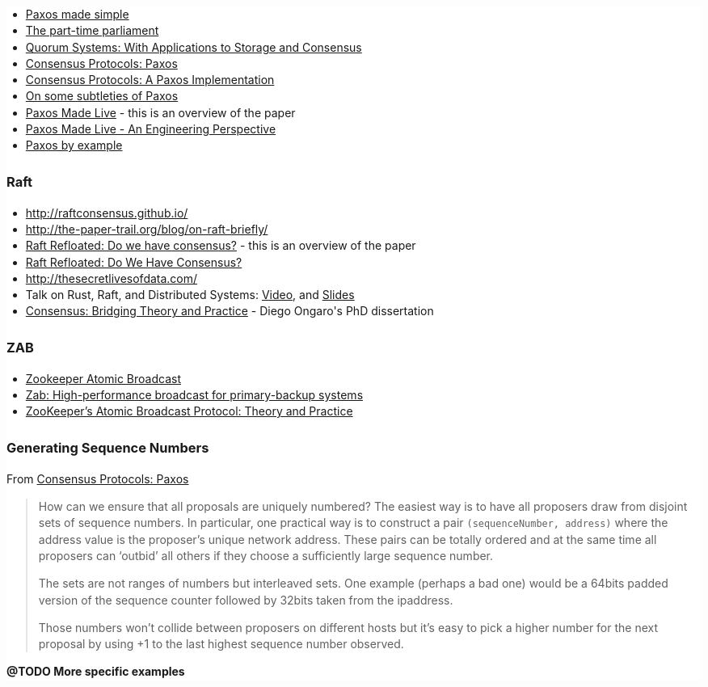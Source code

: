 * <a name="paxos_made_simple" href="http://research.microsoft.com/en-us/um/people/lamport/pubs/paxos-simple.pdf">Paxos made simple</a>
* [The part-time parliament](http://research.microsoft.com/en-us/um/people/lamport/pubs/lamport-paxos.pdf)
* [Quorum Systems: With Applications to Storage and Consensus](http://www.amazon.com/Quorum-Systems-Applications-Consensus-Distributed/dp/1608456838/)
* [Consensus Protocols: Paxos](http://the-paper-trail.org/blog/consensus-protocols-paxos/)
* [Consensus Protocols: A Paxos Implementation](http://the-paper-trail.org/blog/consensus-protocols-a-paxos-implementation/)
* [On some subtleties of Paxos](http://the-paper-trail.org/blog/on-some-subtleties-of-paxos/)
* [Paxos Made Live](http://blog.acolyer.org/2015/03/05/paxos-made-live/) - this is an overview of the paper
* [Paxos Made Live - An Engineering Perspective](http://static.googleusercontent.com/media/research.google.com/en//archive/paxos_made_live.pdf)
* [Paxos by example](https://angus.nyc/2012/paxos-by-example/)

### <a name="raft">Raft</a>



* http://raftconsensus.github.io/
* http://the-paper-trail.org/blog/on-raft-briefly/
* [Raft Refloated: Do we have consensus?](http://blog.acolyer.org/2015/03/13/raft-refloated-do-we-have-consensus/) - this is an overview of the paper
* [Raft Refloated: Do We Have Consensus?](http://www.cl.cam.ac.uk/~ms705/pub/papers/2015-osr-raft.pdf)
* http://thesecretlivesofdata.com/
* Talk on Rust, Raft, and Distributed Systems: [Video](https://air.mozilla.org/bay-area-rust-meetup-august-2015/), and [Slides](https://raft.github.io/slides/rustdiego2015.pdf)
* [Consensus: Bridging Theory and Practice](https://github.com/ongardie/dissertation) - Diego Ongaro's PhD dissertation


### <a name="zab">ZAB</a>


* [Zookeeper Atomic Broadcast](http://web.stanford.edu/class/cs347/reading/zab.pdf)
* [Zab: High-performance broadcast for primary-backup systems](http://blog.acolyer.org/2015/03/09/zab-high-performance-broadcast-for-primary-backup-systems/)
* [ZooKeeper’s Atomic Broadcast Protocol: Theory and Practice](http://blog.acolyer.org/2015/03/10/zookeepers-atomic-broadcast-protocol-theory-and-practice/)


### <a name='generating_sequence_numbers'>Generating Sequence Numbers</a>

From [Consensus Protocols: Paxos](http://the-paper-trail.org/blog/consensus-protocols-paxos/)
> How can we ensure that all proposals are uniquely numbered? The easiest way is to have all proposers draw from disjoint sets of sequence numbers. In particular, one practical way is to construct a pair `(sequenceNumber, address)` where the address value is the proposer’s unique network address. These pairs can be totally ordered and at the same time all proposers can ‘outbid’ all others if they choose a sufficiently large sequence number.
>
>The sets are not ranges of numbers but interleaved sets. One example (perhaps a bad one) would be a 64bits padded version of the sequence counter followed by 32bits taken from the ipaddress.
>
>Those numbers won’t collide between proposers on different hosts but it’s easy to pick a higher number for the next proposal by using +1 to the last highest sequence number observed.

**@TODO More specific examples**
